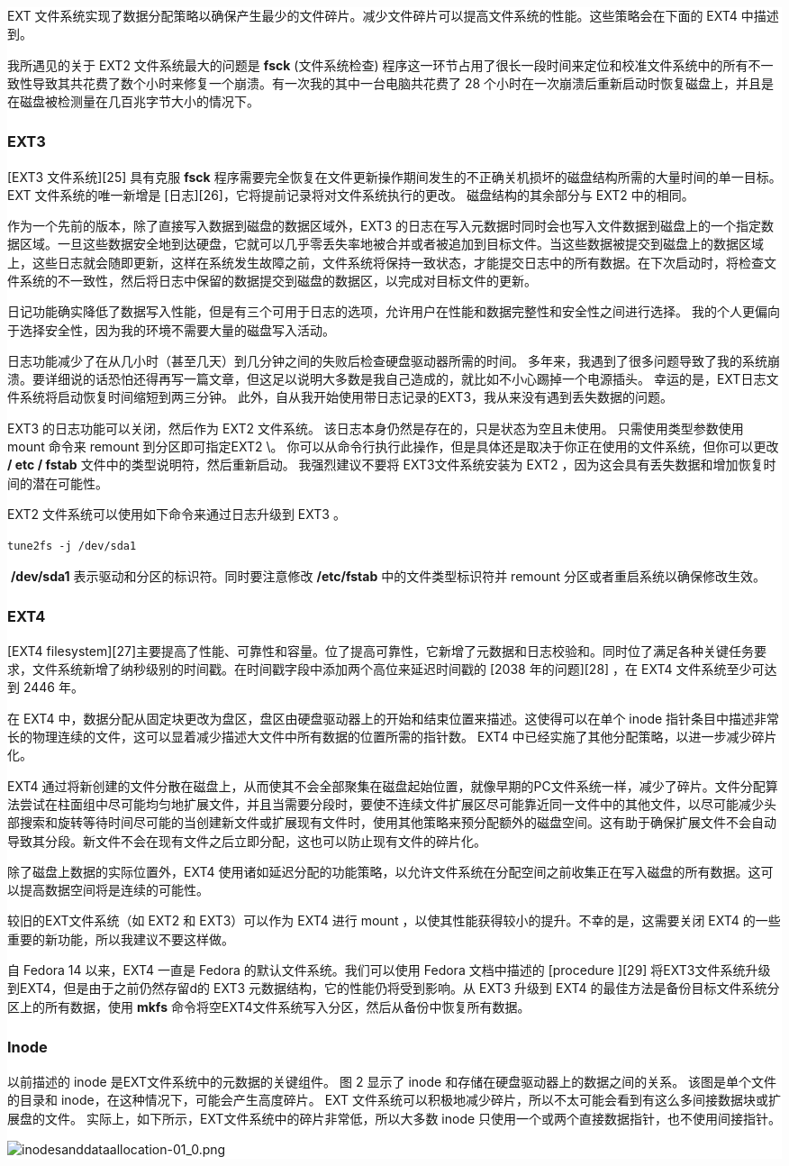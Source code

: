 EXT 文件系统实现了数据分配策略以确保产生最少的文件碎片。减少文件碎片可以提高文件系统的性能。这些策略会在下面的 EXT4 中描述到。

我所遇见的关于 EXT2 文件系统最大的问题是 **fsck** (文件系统检查) 程序这一环节占用了很长一段时间来定位和校准文件系统中的所有不一致性导致其共花费了数个小时来修复一个崩溃。有一次我的其中一台电脑共花费了 28 个小时在一次崩溃后重新启动时恢复磁盘上，并且是在磁盘被检测量在几百兆字节大小的情况下。

### EXT3

[EXT3 文件系统][25] 具有克服 **fsck** 程序需要完全恢复在文件更新操作期间发生的不正确关机损坏的磁盘结构所需的大量时间的单一目标。EXT 文件系统的唯一新增是 [日志][26]，它将提前记录将对文件系统执行的更改。 磁盘结构的其余部分与 EXT2 中的相同。

作为一个先前的版本，除了直接写入数据到磁盘的数据区域外，EXT3 的日志在写入元数据时同时会也写入文件数据到磁盘上的一个指定数据区域。一旦这些数据安全地到达硬盘，它就可以几乎零丢失率地被合并或者被追加到目标文件。当这些数据被提交到磁盘上的数据区域上，这些日志就会随即更新，这样在系统发生故障之前，文件系统将保持一致状态，才能提交日志中的所有数据。在下次启动时，将检查文件系统的不一致性，然后将日志中保留的数据提交到磁盘的数据区，以完成对目标文件的更新。

日记功能确实降低了数据写入性能，但是有三个可用于日志的选项，允许用户在性能和数据完整性和安全性之间进行选择。 我的个人更偏向于选择安全性，因为我的环境不需要大量的磁盘写入活动。

日志功能减少了在从几小时（甚至几天）到几分钟之间的失败后检查硬盘驱动器所需的时间。 多年来，我遇到了很多问题导致了我的系统崩溃。要详细说的话恐怕还得再写一篇文章，但这足以说明大多数是我自己造成的，就比如不小心踢掉一个电源插头。 幸运的是，EXT日志文件系统将启动恢复时间缩短到两三分钟。 此外，自从我开始使用带日志记录的EXT3，我从来没有遇到丢失数据的问题。

EXT3 的日志功能可以关闭，然后作为 EXT2 文件系统。 该日志本身仍然是存在的，只是状态为空且未使用。 只需使用类型参数使用 mount 命令来 remount 到分区即可指定EXT2 \。 你可以从命令行执行此操作，但是具体还是取决于你正在使用的文件系统，但你可以更改 **/ etc / fstab** 文件中的类型说明符，然后重新启动。 我强烈建议不要将 EXT3文件系统安装为 EXT2 ，因为这会具有丢失数据和增加恢复时间的潜在可能性。

EXT2 文件系统可以使用如下命令来通过日志升级到 EXT3 。

```
tune2fs -j /dev/sda1
```

 **/dev/sda1** 表示驱动和分区的标识符。同时要注意修改 **/etc/fstab** 中的文件类型标识符并 remount 分区或者重启系统以确保修改生效。

### EXT4

[EXT4 filesystem][27]主要提高了性能、可靠性和容量。位了提高可靠性，它新增了元数据和日志校验和。同时位了满足各种关键任务要求，文件系统新增了纳秒级别的时间戳。在时间戳字段中添加两个高位来延迟时间戳的 [2038 年的问题][28] ，在 EXT4 文件系统至少可达到 2446 年。

在 EXT4 中，数据分配从固定块更改为盘区，盘区由硬盘驱动器上的开始和结束位置来描述。这使得可以在单个 inode 指针条目中描述非常长的物理连续的文件，这可以显着减少描述大文件中所有数据的位置所需的指针数。 EXT4 中已经实施了其他分配策略，以进一步减少碎片化。

EXT4 通过将新创建的文件分散在磁盘上，从而使其不会全部聚集在磁盘起始位置，就像早期的PC文件系统一样，减少了碎片。文件分配算法尝试在柱面组中尽可能均匀地扩展文件，并且当需要分段时，要使不连续文件扩展区尽可能靠近同一文件中的其他文件，以尽可能减少头部搜索和旋转等待时间尽可能的当创建新文件或扩展现有文件时，使用其他策略来预分配额外的磁盘空间。这有助于确保扩展文件不会自动导致其分段。新文件不会在现有文件之后立即分配，这也可以防止现有文件的碎片化。

除了磁盘上数据的实际位置外，EXT4 使用诸如延迟分配的功能策略，以允许文件系统在分配空间之前收集正在写入磁盘的所有数据。这可以提高数据空间将是连续的可能性。

较旧的EXT文件系统（如 EXT2 和 EXT3）可以作为 EXT4 进行 mount ，以使其性能获得较小的提升。不幸的是，这需要关闭 EXT4 的一些重要的新功能，所以我建议不要这样做。

自 Fedora 14 以来，EXT4 一直是 Fedora 的默认文件系统。我们可以使用 Fedora 文档中描述的 [procedure ][29] 将EXT3文件系统升级到EXT4，但是由于之前仍然存留d的 EXT3 元数据结构，它的性能仍将受到影响。从 EXT3 升级到 EXT4 的最佳方法是备份目标文件系统分区上的所有数据，使用 **mkfs** 命令将空EXT4文件系统写入分区，然后从备份中恢复所有数据。

### Inode

以前描述的 inode 是EXT文件系统中的元数据的关键组件。 图 2 显示了 inode 和存储在硬盘驱动器上的数据之间的关系。 该图是单个文件的目录和 inode，在这种情况下，可能会产生高度碎片。 EXT 文件系统可以积极地减少碎片，所以不太可能会看到有这么多间接数据块或扩展盘的文件。 实际上，如下所示，EXT文件系统中的碎片非常低，所以大多数 inode 只使用一个或两个直接数据指针，也不使用间接指针。

![inodesanddataallocation-01_0.png](https://opensource.com/sites/default/files/images/life-uploads/inodesanddataallocation-01_0.png)
